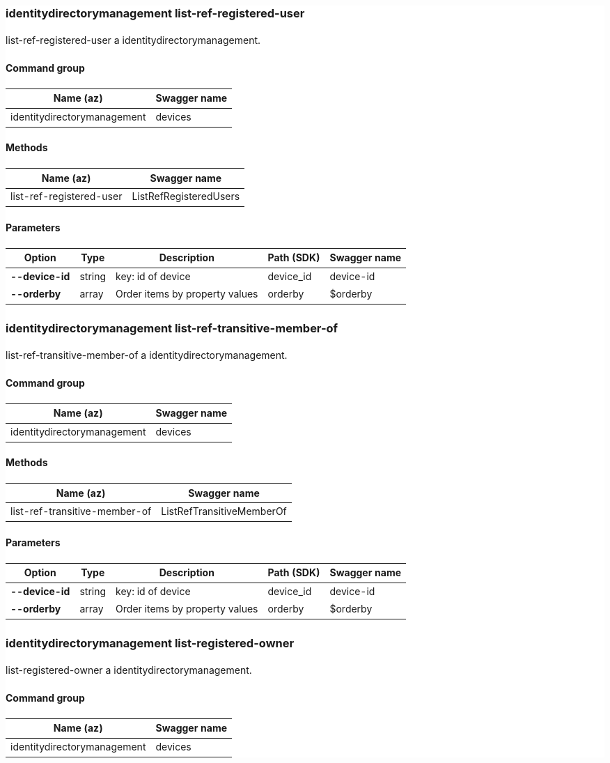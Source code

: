 ### identitydirectorymanagement list-ref-registered-user

list-ref-registered-user a identitydirectorymanagement.

#### Command group
|Name (az)|Swagger name|
|---------|------------|
|identitydirectorymanagement|devices|

#### Methods
|Name (az)|Swagger name|
|---------|------------|
|list-ref-registered-user|ListRefRegisteredUsers|

#### Parameters
|Option|Type|Description|Path (SDK)|Swagger name|
|------|----|-----------|----------|------------|
|**--device-id**|string|key: id of device|device_id|device-id|
|**--orderby**|array|Order items by property values|orderby|$orderby|

### identitydirectorymanagement list-ref-transitive-member-of

list-ref-transitive-member-of a identitydirectorymanagement.

#### Command group
|Name (az)|Swagger name|
|---------|------------|
|identitydirectorymanagement|devices|

#### Methods
|Name (az)|Swagger name|
|---------|------------|
|list-ref-transitive-member-of|ListRefTransitiveMemberOf|

#### Parameters
|Option|Type|Description|Path (SDK)|Swagger name|
|------|----|-----------|----------|------------|
|**--device-id**|string|key: id of device|device_id|device-id|
|**--orderby**|array|Order items by property values|orderby|$orderby|

### identitydirectorymanagement list-registered-owner

list-registered-owner a identitydirectorymanagement.

#### Command group
|Name (az)|Swagger name|
|---------|------------|
|identitydirectorymanagement|devices|
